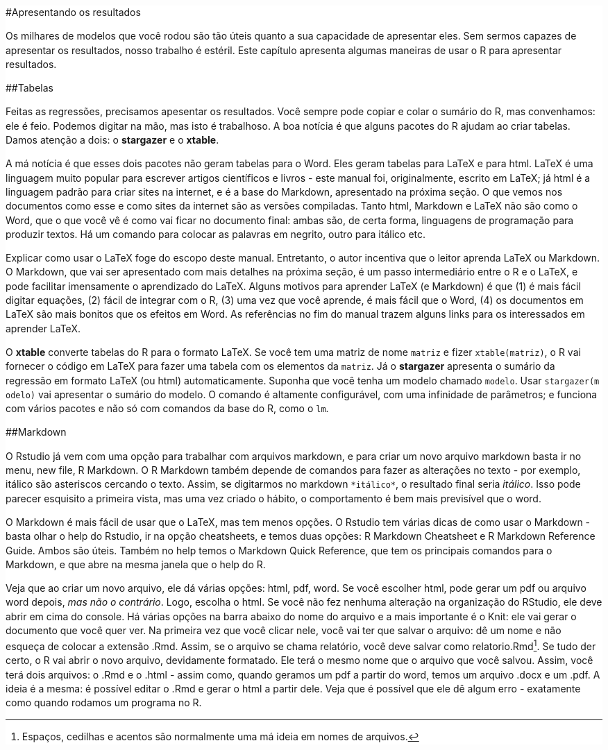 #Apresentando os resultados

Os milhares de modelos que você rodou são tão úteis quanto a sua capacidade de apresentar eles. Sem sermos capazes de apresentar os resultados, nosso trabalho é estéril. Este capítulo apresenta algumas maneiras de usar o R para apresentar resultados. 

##Tabelas

Feitas as regressões, precisamos apesentar os resultados. Você sempre pode copiar e colar o sumário do R, mas convenhamos: ele é feio. Podemos digitar na mão, mas isto é trabalhoso. A boa notícia é que alguns pacotes do R ajudam ao criar tabelas. Damos atenção a dois: o **stargazer** e o **xtable**.

A má notícia é que esses dois pacotes não geram tabelas para o Word. Eles geram tabelas para LaTeX e para html. LaTeX é uma linguagem muito popular para escrever artigos científicos e livros - este manual foi, originalmente, escrito em LaTeX; já html é a linguagem padrão para criar sites na internet, e é a base do Markdown, apresentado na próxima seção. O que vemos nos documentos como esse e como sites da internet são as versões compiladas. Tanto html, Markdown e LaTeX não são como o Word, que o que você vê é como vai ficar no documento final: ambas são, de certa forma, linguagens de programação para produzir textos. Há um comando para colocar as palavras em negrito, outro para itálico etc. 

Explicar como usar o LaTeX foge do escopo deste manual. Entretanto, o autor incentiva que o leitor aprenda LaTeX ou Markdown. O Markdown, que vai ser apresentado com mais detalhes na próxima seção, é um passo intermediário entre o R e o LaTeX, e pode facilitar imensamente o aprendizado do LaTeX. Alguns motivos para aprender LaTeX (e Markdown) é que (1) é mais fácil digitar equações, (2) fácil de integrar com o R, (3) uma vez que você aprende, é mais fácil que o Word, (4) os documentos em LaTeX são mais bonitos que os efeitos em Word. As referências no fim do manual trazem alguns links para os interessados em aprender LaTeX. 

O **xtable** converte tabelas do R para o formato LaTeX. Se você tem uma matriz de nome `matriz` e fizer `xtable(matriz)`, o R vai fornecer o código em LaTeX para fazer uma tabela com os elementos da `matriz`.  Já o **stargazer** apresenta o sumário da regressão em formato LaTeX (ou html) automaticamente. Suponha que você tenha um modelo chamado `modelo`. Usar `stargazer(modelo)` vai apresentar o sumário do modelo. O comando é altamente configurável, com uma infinidade de parâmetros; e funciona com vários pacotes e não só com comandos da base do R, como o `lm`. 

##Markdown

O Rstudio já vem com uma opção para trabalhar com arquivos markdown, e para criar um novo arquivo markdown basta ir no menu, new file, R Markdown. O R Markdown também depende de comandos para fazer as alterações no texto - por exemplo, itálico são asteriscos cercando o texto. Assim, se digitarmos no markdown `*itálico*`, o resultado final seria *itálico*. Isso pode parecer esquisito a primeira vista, mas uma vez criado o hábito, o comportamento é bem mais previsível que o word.   

O Markdown é mais fácil de usar que o LaTeX, mas tem menos opções. O Rstudio tem várias dicas de como usar o Markdown - basta olhar o help do Rstudio, ir na opção cheatsheets, e temos duas opções: R Markdown Cheatsheet e R Markdown Reference Guide. Ambos são úteis. Também no help temos o Markdown Quick Reference, que tem os principais comandos para o Markdown, e que abre na mesma janela que o help do R. 

Veja que ao criar um novo arquivo, ele dá várias opções: html, pdf, word. Se você escolher html, pode gerar um pdf ou arquivo word depois, *mas não o contrário*. Logo, escolha o html. Se você não fez nenhuma alteração na organização do RStudio, ele deve abrir em cima do console. Há várias opções na barra abaixo do nome do arquivo e a mais importante é o Knit: ele vai gerar o documento que você quer ver. Na primeira vez que você clicar nele, você vai ter que salvar o arquivo: dê um nome e não esqueça de colocar a extensão .Rmd. Assim, se o arquivo se chama relatório, você deve salvar como relatorio.Rmd[^1]. Se tudo der certo, o R vai abrir o novo arquivo, devidamente formatado. Ele terá o mesmo nome que o arquivo que você salvou. Assim, você terá dois arquivos: o .Rmd e o .html - assim como, quando geramos um pdf a partir do word, temos um arquivo .docx e um .pdf. A ideia é a mesma: é possível editar o .Rmd e gerar o html a partir dele. Veja que é possível que ele dê algum erro - exatamente como quando rodamos um programa no R. 


[^1]: Espaços, cedilhas e acentos são normalmente uma má ideia em nomes de arquivos.